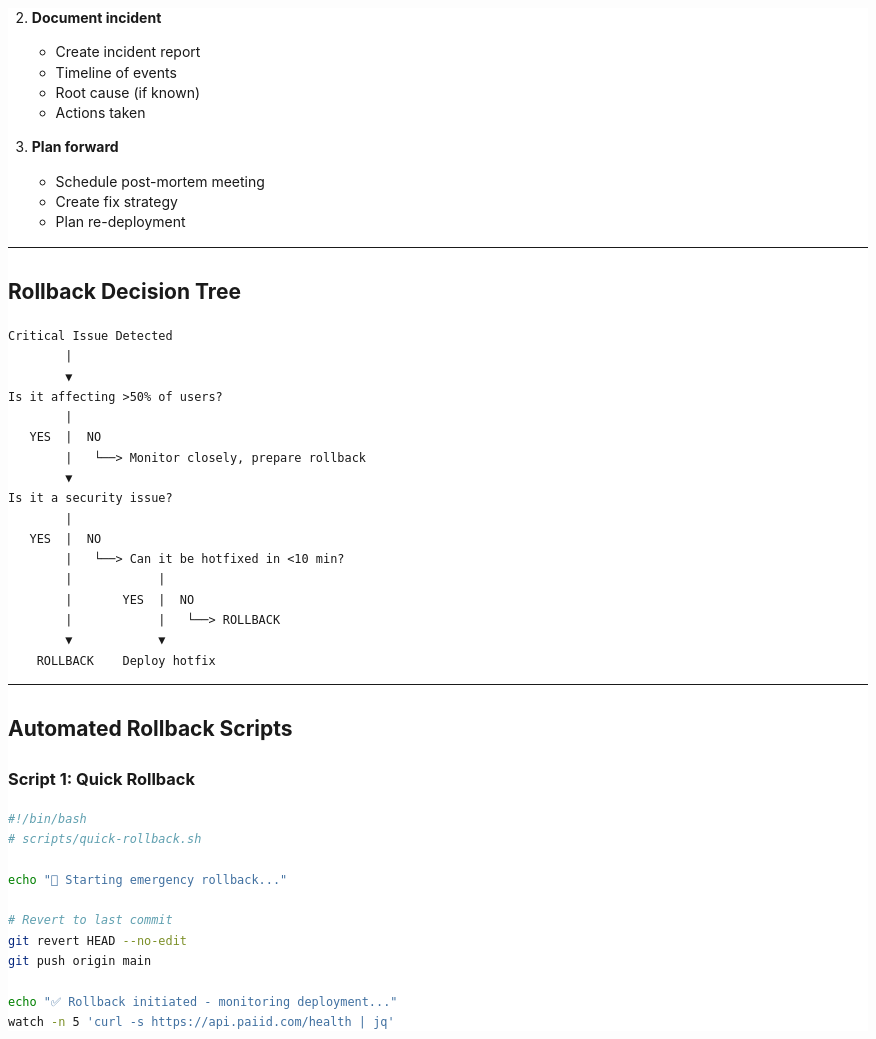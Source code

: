 2. **Document incident**
   - Create incident report
   - Timeline of events
   - Root cause (if known)
   - Actions taken

3. **Plan forward**
   - Schedule post-mortem meeting
   - Create fix strategy
   - Plan re-deployment

---

## Rollback Decision Tree

```
Critical Issue Detected
        |
        ▼
Is it affecting >50% of users?
        |
   YES  |  NO
        |   └──> Monitor closely, prepare rollback
        ▼
Is it a security issue?
        |
   YES  |  NO
        |   └──> Can it be hotfixed in <10 min?
        |            |
        |       YES  |  NO
        |            |   └──> ROLLBACK
        ▼            ▼
    ROLLBACK    Deploy hotfix
```

---

## Automated Rollback Scripts

### Script 1: Quick Rollback
```bash
#!/bin/bash
# scripts/quick-rollback.sh

echo "🔄 Starting emergency rollback..."

# Revert to last commit
git revert HEAD --no-edit
git push origin main

echo "✅ Rollback initiated - monitoring deployment..."
watch -n 5 'curl -s https://api.paiid.com/health | jq'
```
